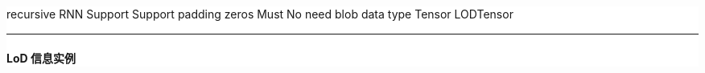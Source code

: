 <tr>
<td>recursive RNN</td>
<td>Support
</td>
<td>Support
</td>
</tr>
<tr>
<td>padding zeros</td>
<td>Must
</td>
<td>No need
</td>
<tr>
<td>blob data type</td>
<td>Tensor
</td>
<td>LODTensor
</td>

</tr>
</tbody>
</table>

</font>

---
#### LoD 信息实例

<font size=4>

<p align="center">